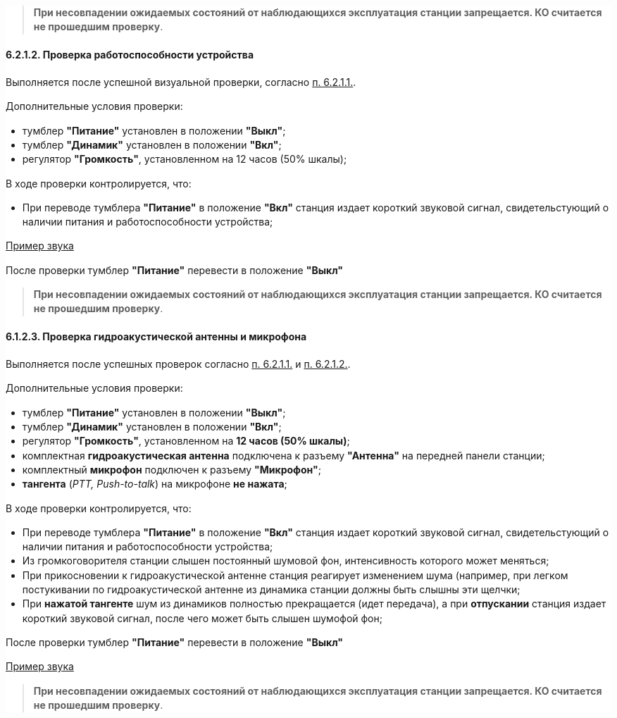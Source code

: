 > **При несовпадении ожидаемых состояний от наблюдающихся эксплуатация станции запрещается. КО считается не прошедшим проверку**.

#### 6.2.1.2. Проверка работоспособности устройства
Выполняется после успешной визуальной проверки, согласно [п. 6.2.1.1.](RedPhone_PM_ru.md#6211-%D0%B2%D0%BD%D0%B5%D1%88%D0%BD%D1%8F%D1%8F-%D0%B2%D0%B8%D0%B7%D1%83%D0%B0%D0%BB%D1%8C%D0%BD%D0%B0%D1%8F-%D0%BF%D1%80%D0%BE%D0%B2%D0%B5%D1%80%D0%BA%D0%B0).

Дополнительные условия проверки:
* тумблер **"Питание"** установлен в положении **"Выкл"**;
* тумблер **"Динамик"** установлен в положении **"Вкл"**; 
* регулятор **"Громкость"**, установленном на 12 часов (50% шкалы);

В ходе проверки контролируется, что:

* При переводе тумблера **"Питание"** в положение **"Вкл"** станция издает короткий звуковой сигнал, свидетельстующий о наличии питания и работоспособности устройства;

[Пример звука](/documentation/redphone_pwon.wav)  

После проверки тумблер **"Питание"** перевести в положение **"Выкл"**

> **При несовпадении ожидаемых состояний от наблюдающихся эксплуатация станции запрещается. КО считается не прошедшим проверку**.

#### 6.1.2.3. Проверка гидроакустической антенны и микрофона
Выполняется после успешных проверок согласно [п. 6.2.1.1.](RedPhone_PM_ru.md#6211-%D0%B2%D0%BD%D0%B5%D1%88%D0%BD%D1%8F%D1%8F-%D0%B2%D0%B8%D0%B7%D1%83%D0%B0%D0%BB%D1%8C%D0%BD%D0%B0%D1%8F-%D0%BF%D1%80%D0%BE%D0%B2%D0%B5%D1%80%D0%BA%D0%B0) и [п. 6.2.1.2.](RedPhone_PM_ru.md#6212-%D0%BF%D1%80%D0%BE%D0%B2%D0%B5%D1%80%D0%BA%D0%B0-%D1%80%D0%B0%D0%B1%D0%BE%D1%82%D0%BE%D1%81%D0%BF%D0%BE%D1%81%D0%BE%D0%B1%D0%BD%D0%BE%D1%81%D1%82%D0%B8-%D1%83%D1%81%D1%82%D1%80%D0%BE%D0%B9%D1%81%D1%82%D0%B2%D0%B0).

Дополнительные условия проверки:
* тумблер **"Питание"** установлен в положении **"Выкл"**;
* тумблер **"Динамик"** установлен в положении **"Вкл"**; 
* регулятор **"Громкость"**, установленном на **12 часов (50% шкалы)**;
* комплектная **гидроакустическая антенна** подключена к разъему **"Антенна"** на передней панели станции;
* комплектный **микрофон** подключен к разъему **"Микрофон"**;
* **тангента** (_PTT, Push-to-talk_) на микрофоне **не нажата**;

В ходе проверки контролируется, что:

* При переводе тумблера **"Питание"** в положение **"Вкл"** станция издает короткий звуковой сигнал, свидетельстующий о наличии питания и работоспособности устройства;
* Из громкоговорителя станции слышен постоянный шумовой фон, интенсивность которого может меняться;
* При прикосновении к гидроакустической антенне станция реагирует изменением шума (например, при легком постукивании по гидроакустической антенне из динамика станции должны быть слышны эти щелчки;
* При **нажатой тангенте** шум из динамиков полностью прекращается (идет передача), а при **отпускании** станция издает короткий звуковой сигнал, после чего может быть слышен шумофой фон;

После проверки тумблер **"Питание"** перевести в положение **"Выкл"**

[Пример звука](/documentation/redphone_pwon_rx_check.wav)  

> **При несовпадении ожидаемых состояний от наблюдающихся эксплуатация станции запрещается. КО считается не прошедшим проверку**.
